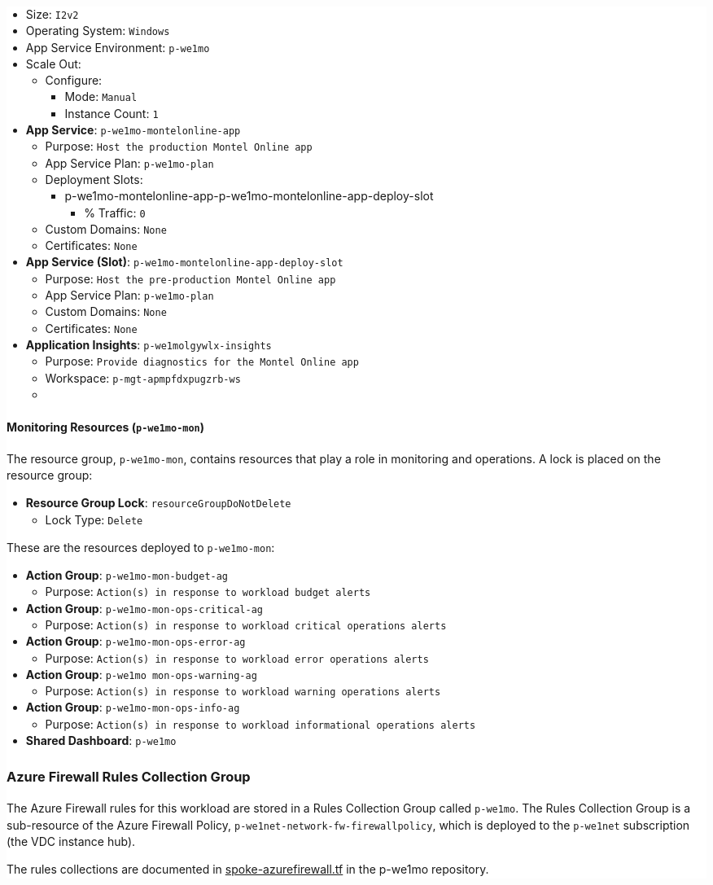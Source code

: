   * Size: `I2v2`
  * Operating System: `Windows`
  * App Service Environment: `p-we1mo`
  * Scale Out:
    * Configure:
      * Mode: `Manual`
      * Instance Count: `1`
* **App Service**: `p-we1mo-montelonline-app`
  * Purpose: `Host the production Montel Online app`
  * App Service Plan: `p-we1mo-plan`
  * Deployment Slots:
    * p-we1mo-montelonline-app-p-we1mo-montelonline-app-deploy-slot
      * % Traffic: `0`
  * Custom Domains: `None`
  * Certificates: `None`
* **App Service (Slot)**: `p-we1mo-montelonline-app-deploy-slot`
  * Purpose: `Host the pre-production Montel Online app`
  * App Service Plan: `p-we1mo-plan`
  * Custom Domains: `None`
  * Certificates: `None`
* **Application Insights**: `p-we1molgywlx-insights`
  * Purpose: `Provide diagnostics for the Montel Online app`
  * Workspace: `p-mgt-apmpfdxpugzrb-ws`
  * 

#### Monitoring Resources (`p-we1mo-mon`)

The resource group, `p-we1mo-mon`, contains resources that play a role in monitoring and operations.  A lock is placed on the resource group:

* **Resource Group Lock**: `resourceGroupDoNotDelete`
  * Lock Type: `Delete`

These are the resources deployed to `p-we1mo-mon`:

* **Action Group**: `p-we1mo-mon-budget-ag`
  * Purpose: `Action(s) in response to workload budget alerts`
* **Action Group**: `p-we1mo-mon-ops-critical-ag`
  * Purpose: `Action(s) in response to workload critical operations alerts`
* **Action Group**: `p-we1mo-mon-ops-error-ag`
  * Purpose: `Action(s) in response to workload error operations alerts`
* **Action Group**: `p-we1mo mon-ops-warning-ag`
  * Purpose: `Action(s) in response to workload warning operations alerts`
* **Action Group**: `p-we1mo-mon-ops-info-ag`
  * Purpose: `Action(s) in response to workload informational operations alerts`
* **Shared Dashboard**: `p-we1mo`

### Azure Firewall Rules Collection Group

The Azure Firewall rules for this workload are stored in a Rules Collection Group called `p-we1mo`. The Rules Collection Group is a sub-resource of the Azure Firewall Policy, `p-we1net-network-fw-firewallpolicy`, which is deployed to the `p-we1net` subscription (the VDC instance hub).

The rules collections are documented in [spoke-azurefirewall.tf](https://dev.azure.com/montel/Azure%20VDC/_git/p-we1mo?path=/cfg/spoke-azurefirewall.tf) in the p-we1mo repository.
